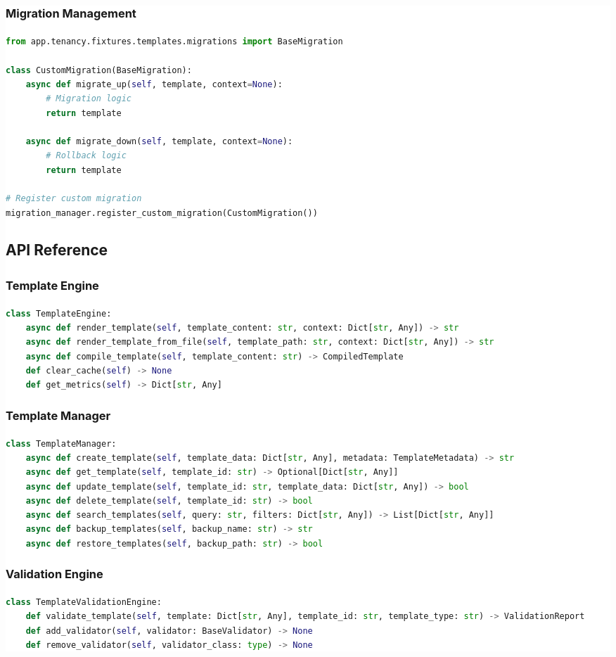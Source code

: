 ### Migration Management
```python
from app.tenancy.fixtures.templates.migrations import BaseMigration

class CustomMigration(BaseMigration):
    async def migrate_up(self, template, context=None):
        # Migration logic
        return template
    
    async def migrate_down(self, template, context=None):
        # Rollback logic
        return template

# Register custom migration
migration_manager.register_custom_migration(CustomMigration())
```

## API Reference

### Template Engine
```python
class TemplateEngine:
    async def render_template(self, template_content: str, context: Dict[str, Any]) -> str
    async def render_template_from_file(self, template_path: str, context: Dict[str, Any]) -> str
    async def compile_template(self, template_content: str) -> CompiledTemplate
    def clear_cache(self) -> None
    def get_metrics(self) -> Dict[str, Any]
```

### Template Manager
```python
class TemplateManager:
    async def create_template(self, template_data: Dict[str, Any], metadata: TemplateMetadata) -> str
    async def get_template(self, template_id: str) -> Optional[Dict[str, Any]]
    async def update_template(self, template_id: str, template_data: Dict[str, Any]) -> bool
    async def delete_template(self, template_id: str) -> bool
    async def search_templates(self, query: str, filters: Dict[str, Any]) -> List[Dict[str, Any]]
    async def backup_templates(self, backup_name: str) -> str
    async def restore_templates(self, backup_path: str) -> bool
```

### Validation Engine
```python
class TemplateValidationEngine:
    def validate_template(self, template: Dict[str, Any], template_id: str, template_type: str) -> ValidationReport
    def add_validator(self, validator: BaseValidator) -> None
    def remove_validator(self, validator_class: type) -> None
```

